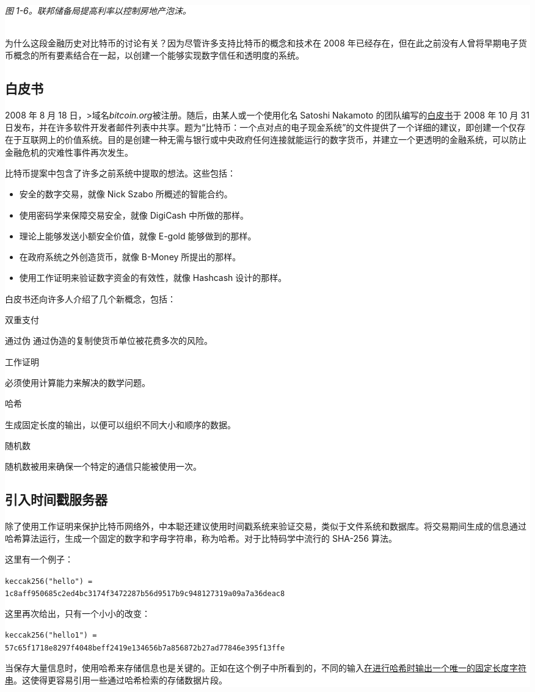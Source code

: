 ###### 图 1-6。联邦储备局提高利率以控制房地产泡沫。

为什么这段金融历史对比特币的讨论有关？因为尽管许多支持比特币的概念和技术在 2008 年已经存在，但在此之前没有人曾将早期电子货币概念的所有要素结合在一起，以创建一个能够实现数字信任和透明度的系统。

## 白皮书

2008 年 8 月 18 日，>域名*bitcoin.org*被注册。随后，由某人或一个使用化名 Satoshi Nakamoto 的团队编写的[白皮书](https://bitcoin.org/bitcoin.pdf)于 2008 年 10 月 31 日发布，并在许多软件开发者邮件列表中共享。题为“比特币：一个点对点的电子现金系统”的文件提供了一个详细的建议，即创建一个仅存在于互联网上的价值系统。目的是创建一种无需与银行或中央政府任何连接就能运行的数字货币，并建立一个更透明的金融系统，可以防止金融危机的灾难性事件再次发生。

比特币提案中包含了许多之前系统中提取的想法。这些包括：

+   安全的数字交易，就像 Nick Szabo 所概述的智能合约。

+   使用密码学来保障交易安全，就像 DigiCash 中所做的那样。

+   理论上能够发送小额安全价值，就像 E-gold 能够做到的那样。

+   在政府系统之外创造货币，就像 B-Money 所提出的那样。

+   使用工作证明来验证数字资金的有效性，就像 Hashcash 设计的那样。

白皮书还向许多人介绍了几个新概念，包括：

双重支付

通过伪   通过伪造的复制使货币单位被花费多次的风险。

工作证明

必须使用计算能力来解决的数学问题。

哈希

生成固定长度的输出，以便可以组织不同大小和顺序的数据。

随机数

随机数被用来确保一个特定的通信只能被使用一次。

## 引入时间戳服务器

除了使用工作证明来保护比特币网络外，中本聪还建议使用时间戳系统来验证交易，类似于文件系统和数据库。将交易期间生成的信息通过哈希算法运行，生成一个固定的数字和字母字符串，称为哈希。对于比特码学中流行的 SHA-256 算法。

这里有一个例子：

```
keccak256("hello") =
1c8aff950685c2ed4bc3174f3472287b56d9517b9c948127319a09a7a36deac8
```

这里再次给出，只有一个小小的改变：

```
keccak256("hello1") =
57c65f1718e8297f4048beff2419e134656b7a856872b27ad77846e395f13ffe
```

当保存大量信息时，使用哈希来存储信息也是关键的。正如在这个例子中所看到的，不同的输入[在进行哈希时输出一个唯一的固定长度字符串](https://oreil.ly/ESWf0)。这使得更容易引用一些通过哈希检索的存储数据片段。
